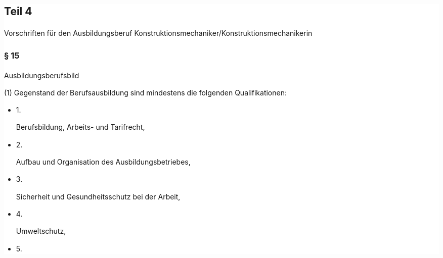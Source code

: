 </div>

</div>

</div>

</div>

<span id="BJNR159900007BJNG000401125.html"></span>

## Teil 4  
Vorschriften für den Ausbildungsberuf Konstruktionsmechaniker/Konstruktionsmechanikerin

<span id="BJNR159900007BJNE001602125.html"></span>

### § 15  
Ausbildungsberufsbild

<div>

<div class="jnhtml">

<div>

<div class="jurAbsatz">

(1) Gegenstand der Berufsausbildung sind mindestens die folgenden
Qualifikationen:

  - 1\.
    
    <div style="">
    
    Berufsbildung, Arbeits- und Tarifrecht,
    
    </div>

  - 2\.
    
    <div style="">
    
    Aufbau und Organisation des Ausbildungsbetriebes,
    
    </div>

  - 3\.
    
    <div style="">
    
    Sicherheit und Gesundheitsschutz bei der Arbeit,
    
    </div>

  - 4\.
    
    <div style="">
    
    Umweltschutz,
    
    </div>

  - 5\.
    